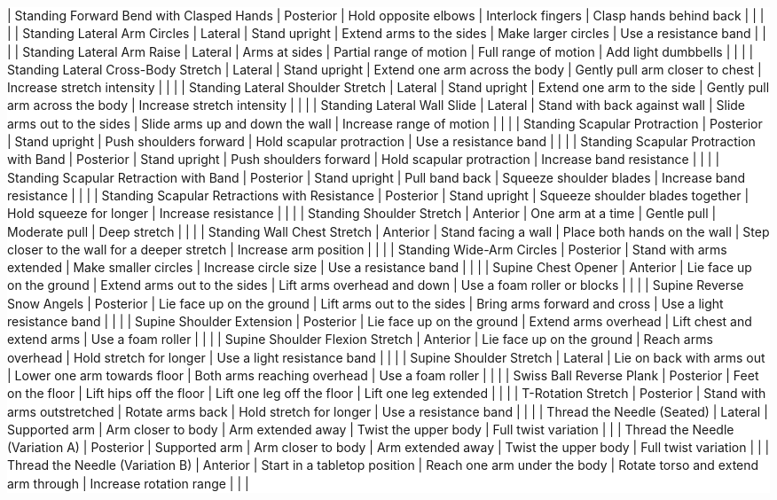 | Standing Forward Bend with Clasped Hands       | Posterior           | Hold opposite elbows             | Interlock fingers                     | Clasp hands behind back                      |                              |                      |     |
| Standing Lateral Arm Circles                   | Lateral             | Stand upright                    | Extend arms to the sides              | Make larger circles                          | Use a resistance band        |                      |     |
| Standing Lateral Arm Raise                     | Lateral             | Arms at sides                    | Partial range of motion               | Full range of motion                         | Add light dumbbells          |                      |     |
| Standing Lateral Cross-Body Stretch            | Lateral             | Stand upright                    | Extend one arm across the body        | Gently pull arm closer to chest              | Increase stretch intensity   |                      |     |
| Standing Lateral Shoulder Stretch              | Lateral             | Stand upright                    | Extend one arm to the side            | Gently pull arm across the body              | Increase stretch intensity   |                      |     |
| Standing Lateral Wall Slide                    | Lateral             | Stand with back against wall     | Slide arms out to the sides           | Slide arms up and down the wall              | Increase range of motion     |                      |     |
| Standing Scapular Protraction                  | Posterior           | Stand upright                    | Push shoulders forward                | Hold scapular protraction                    | Use a resistance band        |                      |     |
| Standing Scapular Protraction with Band        | Posterior           | Stand upright                    | Push shoulders forward                | Hold scapular protraction                    | Increase band resistance     |                      |     |
| Standing Scapular Retraction with Band         | Posterior           | Stand upright                    | Pull band back                        | Squeeze shoulder blades                      | Increase band resistance     |                      |     |
| Standing Scapular Retractions with Resistance  | Posterior           | Stand upright                    | Squeeze shoulder blades together      | Hold squeeze for longer                      | Increase resistance          |                      |     |
| Standing Shoulder Stretch                      | Anterior            | One arm at a time                | Gentle pull                           | Moderate pull                                | Deep stretch                 |                      |     |
| Standing Wall Chest Stretch                    | Anterior            | Stand facing a wall              | Place both hands on the wall          | Step closer to the wall for a deeper stretch | Increase arm position        |                      |     |
| Standing Wide-Arm Circles                      | Posterior           | Stand with arms extended         | Make smaller circles                  | Increase circle size                         | Use a resistance band        |                      |     |
| Supine Chest Opener                            | Anterior            | Lie face up on the ground        | Extend arms out to the sides          | Lift arms overhead and down                  | Use a foam roller or blocks  |                      |     |
| Supine Reverse Snow Angels                     | Posterior           | Lie face up on the ground        | Lift arms out to the sides            | Bring arms forward and cross                 | Use a light resistance band  |                      |     |
| Supine Shoulder Extension                      | Posterior           | Lie face up on the ground        | Extend arms overhead                  | Lift chest and extend arms                   | Use a foam roller            |                      |     |
| Supine Shoulder Flexion Stretch                | Anterior            | Lie face up on the ground        | Reach arms overhead                   | Hold stretch for longer                      | Use a light resistance band  |                      |     |
| Supine Shoulder Stretch                        | Lateral             | Lie on back with arms out        | Lower one arm towards floor           | Both arms reaching overhead                  | Use a foam roller            |                      |     |
| Swiss Ball Reverse Plank                       | Posterior           | Feet on the floor                | Lift hips off the floor               | Lift one leg off the floor                   | Lift one leg extended        |                      |     |
| T-Rotation Stretch                             | Posterior           | Stand with arms outstretched     | Rotate arms back                      | Hold stretch for longer                      | Use a resistance band        |                      |     |
| Thread the Needle (Seated)                     | Lateral             | Supported arm                    | Arm closer to body                    | Arm extended away                            | Twist the upper body         | Full twist variation |     |
| Thread the Needle (Variation A)                | Posterior           | Supported arm                    | Arm closer to body                    | Arm extended away                            | Twist the upper body         | Full twist variation |     |
| Thread the Needle (Variation B)                | Anterior            | Start in a tabletop position     | Reach one arm under the body          | Rotate torso and extend arm through          | Increase rotation range      |                      |     |